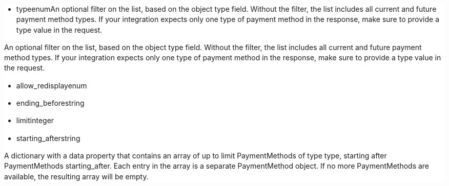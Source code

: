 - typeenumAn optional filter on the list, based on the object type field. Without the filter, the list includes all current and future payment method types. If your integration expects only one type of payment method in the response, make sure to provide a type value in the request.

An optional filter on the list, based on the object type field. Without the filter, the list includes all current and future payment method types. If your integration expects only one type of payment method in the response, make sure to provide a type value in the request.

- allow_redisplayenum

- ending_beforestring

- limitinteger

- starting_afterstring

A dictionary with a data property that contains an array of up to limit PaymentMethods of type type, starting after PaymentMethods starting_after. Each entry in the array is a separate PaymentMethod object. If no more PaymentMethods are available, the resulting array will be empty.
